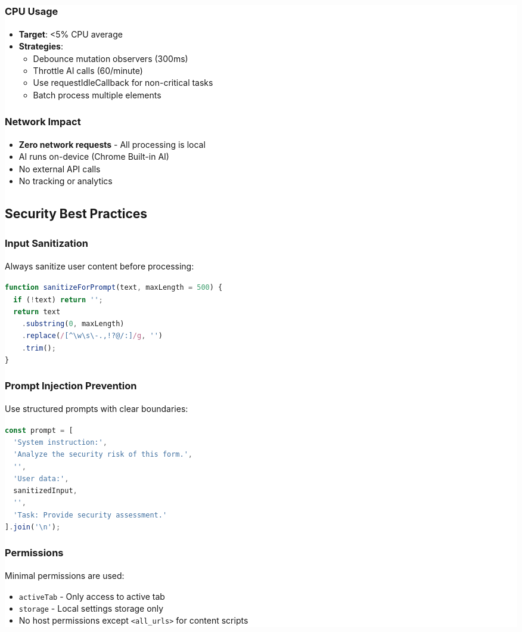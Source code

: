 ### CPU Usage

- **Target**: <5% CPU average
- **Strategies**:
  - Debounce mutation observers (300ms)
  - Throttle AI calls (60/minute)
  - Use requestIdleCallback for non-critical tasks
  - Batch process multiple elements

### Network Impact

- **Zero network requests** - All processing is local
- AI runs on-device (Chrome Built-in AI)
- No external API calls
- No tracking or analytics

## Security Best Practices

### Input Sanitization

Always sanitize user content before processing:

```javascript
function sanitizeForPrompt(text, maxLength = 500) {
  if (!text) return '';
  return text
    .substring(0, maxLength)
    .replace(/[^\w\s\-.,!?@/:]/g, '')
    .trim();
}
```

### Prompt Injection Prevention

Use structured prompts with clear boundaries:

```javascript
const prompt = [
  'System instruction:',
  'Analyze the security risk of this form.',
  '',
  'User data:',
  sanitizedInput,
  '',
  'Task: Provide security assessment.'
].join('\n');
```

### Permissions

Minimal permissions are used:
- `activeTab` - Only access to active tab
- `storage` - Local settings storage only
- No host permissions except `<all_urls>` for content scripts
